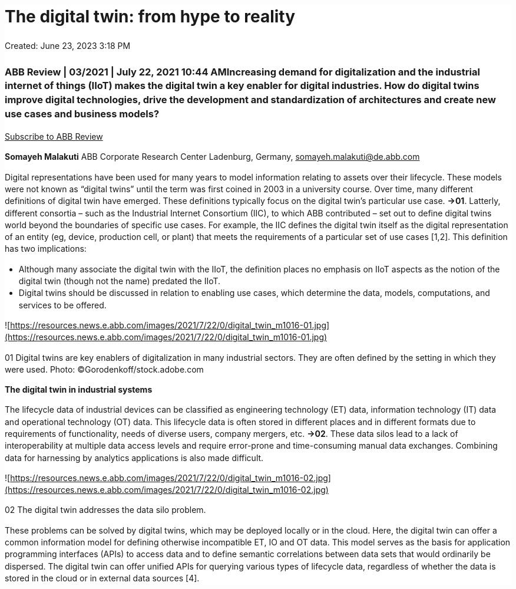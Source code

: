 # The digital twin: from hype to reality

Created: June 23, 2023 3:18 PM

### ABB Review | 03/2021 | July 22, 2021 10:44 AMIncreasing demand for digitalization and the industrial internet of things (IIoT) makes the digital twin a key enabler for digital industries. How do digital twins improve digital technologies, drive the development and standardization of ­architectures and create new use cases and business models?

[Subscribe to ABB Review](https://global.abb/group/en/technology/abb-review/subscribe-to-abb-review)

**Somayeh Malakuti** ABB Corporate Research Center Ladenburg, Germany, somayeh.malakuti@de.abb.com

Digital representations have been used for many years to model information relating to assets over their lifecycle. These models were not known as “digital twins” until the term was first coined in 2003 in a university course. Over time, many different definitions of digital twin have emerged. These definitions typically focus on the digital twin’s particular use case. **→01**. Latterly, different consortia – such as the Industrial Internet Consortium (IIC), to which ABB contributed – set out to define digital twins world beyond the boundaries of specific use cases. For example, the IIC defines the digital twin itself as the digital representation of an entity (eg, device, production cell, or plant) that meets the requirements of a particular set of use cases [1,2]. This definition has two implications:

- Although many associate the digital twin with the IIoT, the definition places no emphasis on IIoT aspects as the notion of the digital twin (though not the name) predated the IIoT.
- Digital twins should be discussed in relation to enabling use cases, which determine the data, models, computations, and services to be offered.

![https://resources.news.e.abb.com/images/2021/7/22/0/digital_twin_m1016-01.jpg](https://resources.news.e.abb.com/images/2021/7/22/0/digital_twin_m1016-01.jpg)

01 Digital twins are key enablers of digitalization in many industrial sectors. They are often defined by the setting in which they were used. Photo: ©Gorodenkoff/stock.adobe.com

**The digital twin in industrial systems**

The lifecycle data of industrial devices can be classified as engineering technology (ET) data, information technology (IT) data and operational technology (OT) data. This lifecycle data is often stored in different places and in different formats due to requirements of functionality, needs of diverse users, company mergers, etc. **→02**. These data silos lead to a lack of interoperability at multiple data access levels and require error-prone and time-consuming manual data exchanges. Combining data for harnessing by analytics applications is also made difficult.

![https://resources.news.e.abb.com/images/2021/7/22/0/digital_twin_m1016-02.jpg](https://resources.news.e.abb.com/images/2021/7/22/0/digital_twin_m1016-02.jpg)

02 The digital twin addresses the data silo problem.

These problems can be solved by digital twins, which may be deployed locally or in the cloud. Here, the digital twin can offer a common information model for defining otherwise incompatible ET, IO and OT data. This model serves as the basis for application programming interfaces (APIs) to access data and to define semantic correlations between data sets that would ordinarily be dispersed. The digital twin can offer unified APIs for querying various types of lifecycle data, regardless of whether the data is stored in the cloud or in external data sources [4].

